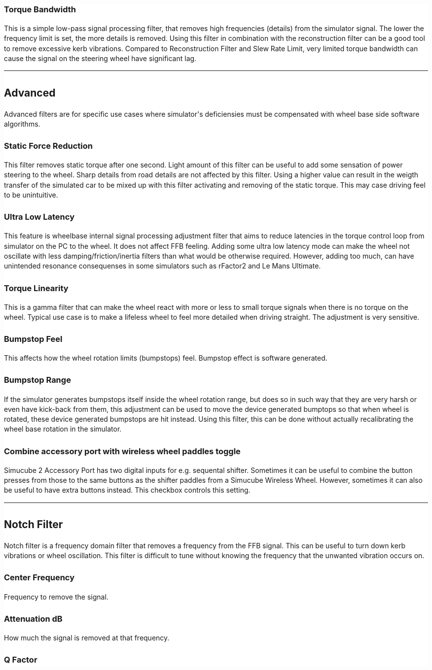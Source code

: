 ### Torque Bandwidth
This is a simple low-pass signal processing filter, that removes high frequencies (details) from the simulator signal. The lower the frequency limit is set, the more details is removed. Using this filter in combination with the reconstruction filter can be a good tool to remove excessive kerb vibrations. Compared to Reconstruction Filter and Slew Rate Limit, very limited torque bandwidth can cause the signal on the steering wheel have significant lag.

---

## Advanced
Advanced filters are for specific use cases where simulator's deficiensies must be compensated with wheel base side software algorithms.
### Static Force Reduction
This filter removes static torque after one second. Light amount of this filter can be useful to add some sensation of power steering to the wheel. Sharp details from road details are not affected by this filter. Using a higher value can result in the weigth transfer of the simulated car to be mixed up with this filter activating and removing of the static torque. This may case driving feel to be unintuitive.
### Ultra Low Latency
This feature is wheelbase internal signal processing adjustment filter that aims to reduce latencies in the torque control loop from simulator on the PC to the wheel. It does not affect FFB feeling. Adding some ultra low latency mode can make the wheel not oscillate with less damping/friction/inertia filters than what would be otherwise required. However, adding too much, can have unintended resonance consequenses in some simulators such as rFactor2 and Le Mans Ultimate.
### Torque Linearity
This is a gamma filter that can make the wheel react with more or less to small torque signals when there is no torque on the wheel. Typical use case is to make a lifeless wheel to feel more detailed when driving straight. The adjustment is very sensitive.

### Bumpstop Feel
This affects how the wheel rotation limits (bumpstops) feel. Bumpstop effect is software generated.
### Bumpstop Range
If the simulator generates bumpstops itself inside the wheel rotation range, but does so in such way that they are very harsh or even have kick-back from them, this adjustment can be used to move the device generated bumptops so that when wheel is rotated, these device generated bumpstops are hit instead. Using this filter, this can be done without actually recalibrating the wheel base rotation in the simulator.
### Combine accessory port with wireless wheel paddles toggle
Simucube 2 Accessory Port has two digital inputs for e.g. sequental shifter. Sometimes it can be useful to combine the button presses from those to the same buttons as the shifter paddles from a Simucube Wireless Wheel. However, sometimes it can also be useful to have extra buttons instead. This checkbox controls this setting.

---

## Notch Filter
Notch filter is a frequency domain filter that removes a frequency from the FFB signal. This can be useful to turn down kerb vibrations or wheel oscillation. This filter is difficult to tune without knowing the frequency that the unwanted vibration occurs on.
### Center Frequency
Frequency to remove the signal.
### Attenuation dB
How much the signal is removed at that frequency.
### Q Factor